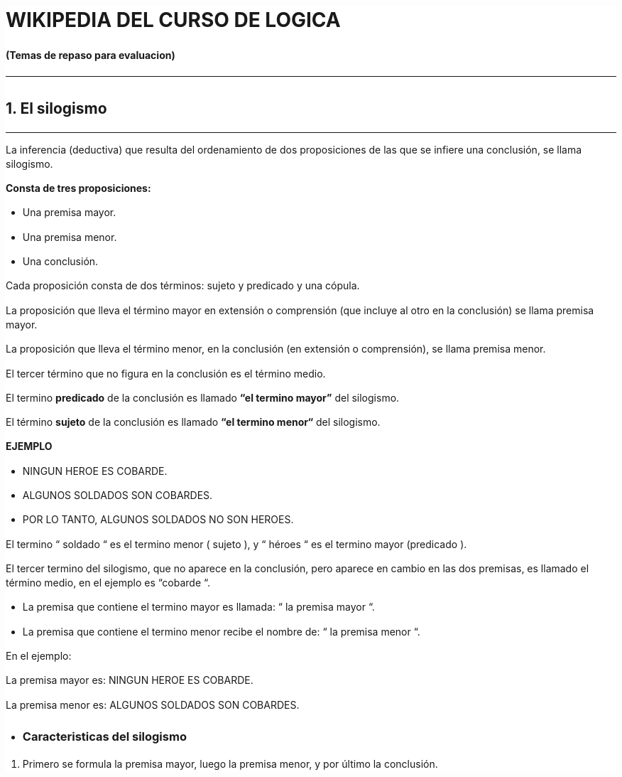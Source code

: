# **WIKIPEDIA DEL CURSO DE LOGICA**
#### (Temas de repaso para evaluacion)
___
## 1. **El silogismo**
___
La inferencia (deductiva) que resulta del ordenamiento de dos proposiciones de las que se infiere una conclusión, se llama silogismo.

**Consta de tres proposiciones:**

+ Una premisa mayor.

+ Una premisa menor.

+ Una conclusión.

Cada proposición consta de dos términos: sujeto y predicado y una cópula.

La proposición que lleva el término mayor en extensión o comprensión (que incluye al otro en la conclusión) se llama premisa mayor.

La proposición que lleva el término menor, en la conclusión (en extensión o comprensión), se llama premisa menor.

El tercer término que no figura en la conclusión es el término medio.

El termino **predicado** de la conclusión es llamado **“el termino mayor”** del silogismo.

El término **sujeto** de la conclusión es llamado **“el termino menor“** del silogismo.

**EJEMPLO**

+ NINGUN HEROE ES COBARDE.

+ ALGUNOS SOLDADOS SON COBARDES.

+ POR LO TANTO, ALGUNOS SOLDADOS NO
SON HEROES.

El termino “ soldado “ es el termino menor ( sujeto ), y “ héroes “ es el termino mayor (predicado ).

El tercer termino del silogismo, que no aparece en la conclusión, pero aparece en cambio en las dos premisas, es llamado el término medio, en el ejemplo es “cobarde “.

+ La premisa que contiene el termino mayor es llamada: “ la premisa mayor “.

+ La premisa que contiene el termino menor recibe el nombre de: “ la premisa menor “.

En el ejemplo:

La premisa mayor es: NINGUN HEROE ES COBARDE.

La premisa menor es: ALGUNOS SOLDADOS SON COBARDES.

+ ### Caracteristicas del silogismo
  
1. Primero se formula la premisa mayor, luego la premisa menor, y por último la conclusión.
